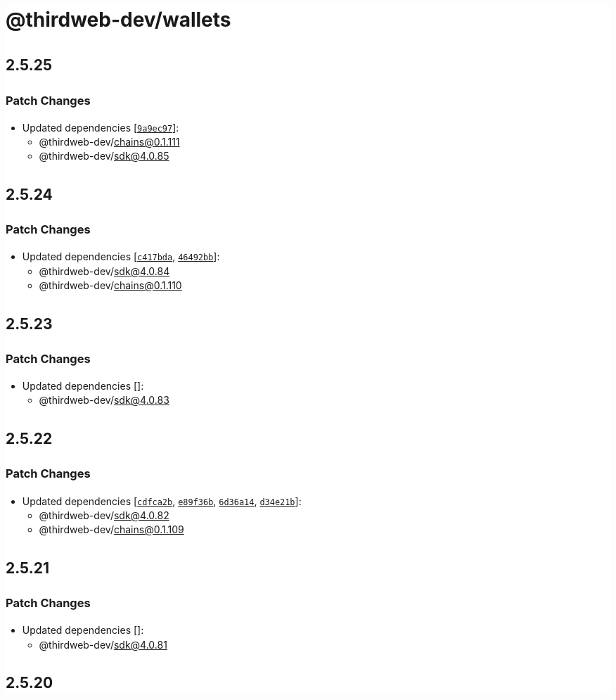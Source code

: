 # @thirdweb-dev/wallets

## 2.5.25

### Patch Changes

- Updated dependencies [[`9a9ec97`](https://github.com/thirdweb-dev/js/commit/9a9ec978f44f4f8034dda088aa22df753cae7549)]:
  - @thirdweb-dev/chains@0.1.111
  - @thirdweb-dev/sdk@4.0.85

## 2.5.24

### Patch Changes

- Updated dependencies [[`c417bda`](https://github.com/thirdweb-dev/js/commit/c417bdaae3e73184143f937eb253f5d0d04d3732), [`46492bb`](https://github.com/thirdweb-dev/js/commit/46492bb66e5225279b9f2de91e0a42f00a3506d3)]:
  - @thirdweb-dev/sdk@4.0.84
  - @thirdweb-dev/chains@0.1.110

## 2.5.23

### Patch Changes

- Updated dependencies []:
  - @thirdweb-dev/sdk@4.0.83

## 2.5.22

### Patch Changes

- Updated dependencies [[`cdfca2b`](https://github.com/thirdweb-dev/js/commit/cdfca2b56d6172e06173384ac608df14045bebfd), [`e89f36b`](https://github.com/thirdweb-dev/js/commit/e89f36b2b73f09d49bbffa2f707f8d8f32089237), [`6d36a14`](https://github.com/thirdweb-dev/js/commit/6d36a1498a533c6184c90fff65699465f9786b2f), [`d34e21b`](https://github.com/thirdweb-dev/js/commit/d34e21bd060a2e9c9ee095742ae954a3eadc6a7c)]:
  - @thirdweb-dev/sdk@4.0.82
  - @thirdweb-dev/chains@0.1.109

## 2.5.21

### Patch Changes

- Updated dependencies []:
  - @thirdweb-dev/sdk@4.0.81

## 2.5.20
